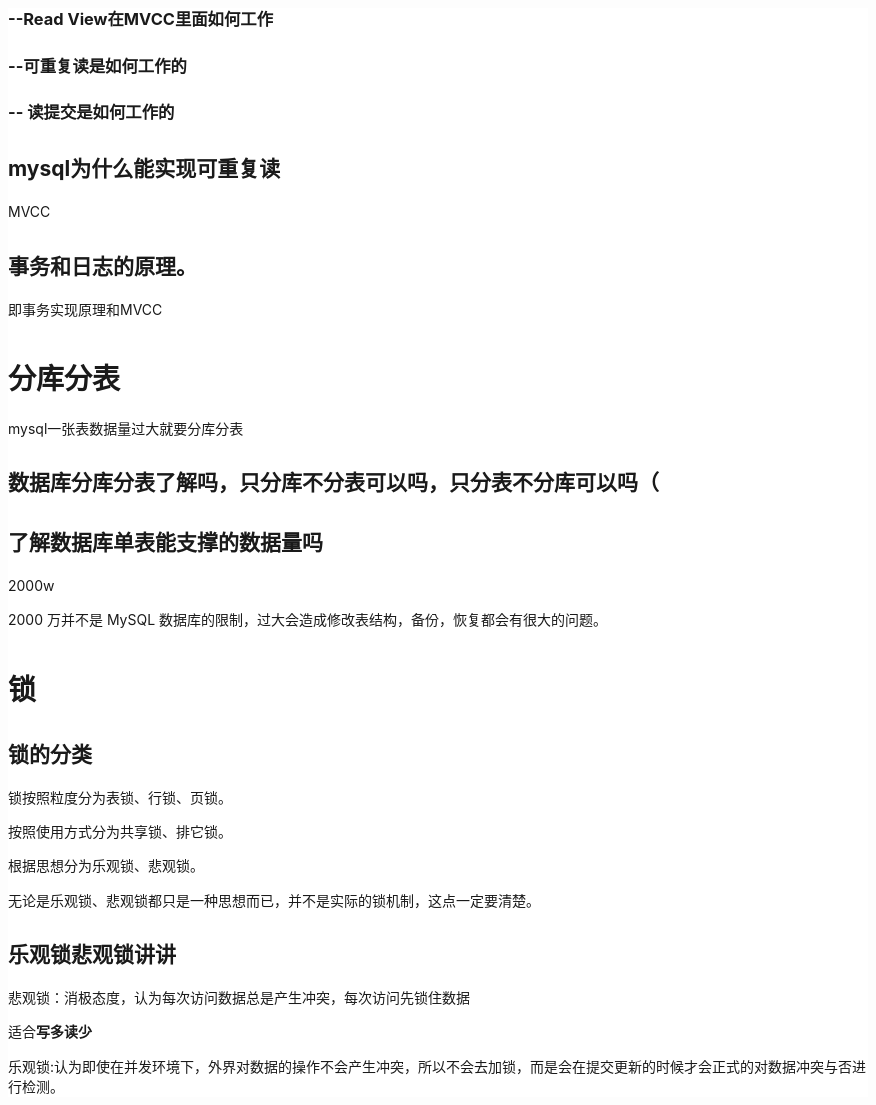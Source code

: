 ### --Read View在MVCC里面如何工作



### --可重复读是如何工作的



### -- 读提交是如何工作的

## mysql为什么能实现可重复读

MVCC

## 事务和日志的原理。

即事务实现原理和MVCC

# 分库分表

mysql一张表数据量过大就要分库分表

## 数据库分库分表了解吗，只分库不分表可以吗，只分表不分库可以吗（



## 了解数据库单表能支撑的数据量吗

2000w

2000 万并不是 MySQL 数据库的限制，过大会造成修改表结构，备份，恢复都会有很大的问题。

# 锁

## 锁的分类

锁按照粒度分为表锁、行锁、页锁。

按照使用方式分为共享锁、排它锁。

根据思想分为乐观锁、悲观锁。

无论是乐观锁、悲观锁都只是一种思想而已，并不是实际的锁机制，这点一定要清楚。

## 乐观锁悲观锁讲讲

悲观锁：消极态度，认为每次访问数据总是产生冲突，每次访问先锁住数据

适合**写多读少**

乐观锁:认为即使在并发环境下，外界对数据的操作不会产生冲突，所以不会去加锁，而是会在提交更新的时候才会正式的对数据冲突与否进行检测。

